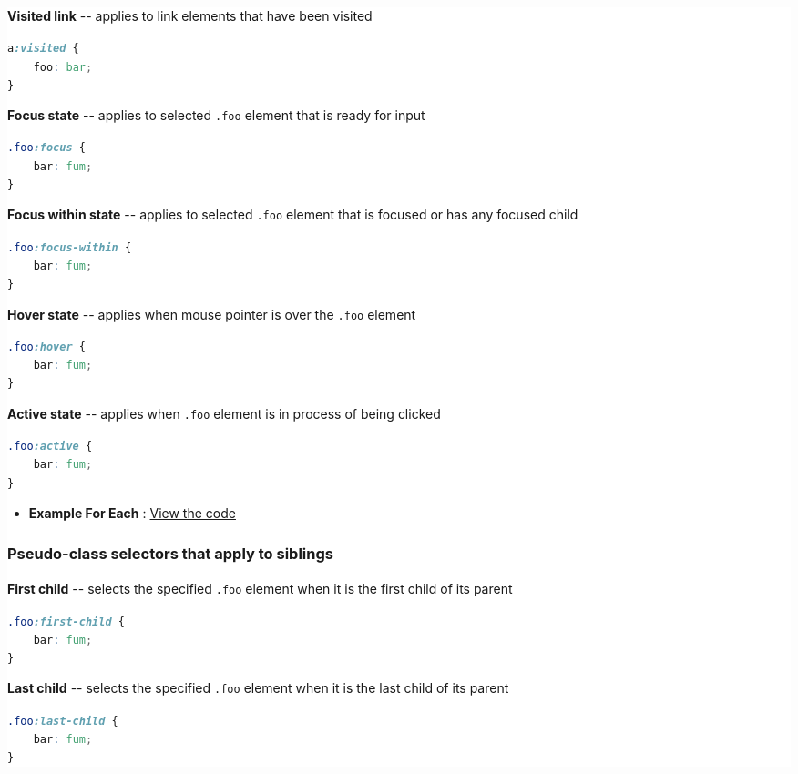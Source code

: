 **Visited link** -- applies to link elements that have been visited

```CSS
a:visited {
    foo: bar;
}
```

**Focus state** -- applies to selected `.foo` element that is ready for input

```CSS
.foo:focus {
    bar: fum;
}
```

**Focus within state** -- applies to selected `.foo` element that is focused or has any focused child

```CSS
.foo:focus-within {
    bar: fum;
}
```

**Hover state** -- applies when mouse pointer is over the `.foo` element

```CSS
.foo:hover {
    bar: fum;
}
```

**Active state** -- applies when `.foo` element is in process of being clicked

```CSS
.foo:active {
    bar: fum;
}
```

- **Example For Each** : [View the code](https://github.com/amulifts/css-tutorial/blob/main/main/bonus/9_pseudo_class.html)

### Pseudo-class selectors that apply to siblings

**First child** -- selects the specified `.foo` element when it is the first child of its parent

```CSS
.foo:first-child {
    bar: fum;
}
```

**Last child** -- selects the specified `.foo` element when it is the last child of its parent

```CSS
.foo:last-child {
    bar: fum;
}
```
